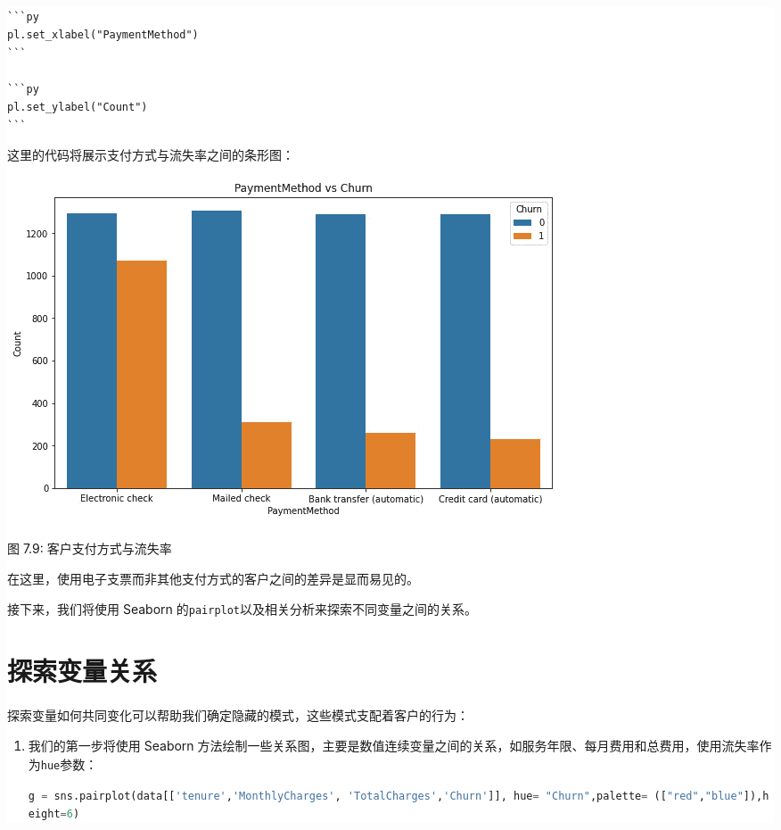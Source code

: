     ```py
    pl.set_xlabel("PaymentMethod")
    ```

    ```py
    pl.set_ylabel("Count")
    ```

这里的代码将展示支付方式与流失率之间的条形图：

![图 7.9: 客户支付方式与流失率](img/B19026_07_9.jpg)

图 7.9: 客户支付方式与流失率

在这里，使用电子支票而非其他支付方式的客户之间的差异是显而易见的。

接下来，我们将使用 Seaborn 的`pairplot`以及相关分析来探索不同变量之间的关系。

# 探索变量关系

探索变量如何共同变化可以帮助我们确定隐藏的模式，这些模式支配着客户的行为：

1.  我们的第一步将使用 Seaborn 方法绘制一些关系图，主要是数值连续变量之间的关系，如服务年限、每月费用和总费用，使用流失率作为`hue`参数：

    ```py
    g = sns.pairplot(data[['tenure','MonthlyCharges', 'TotalCharges','Churn']], hue= "Churn",palette= (["red","blue"]),height=6)
    ```
